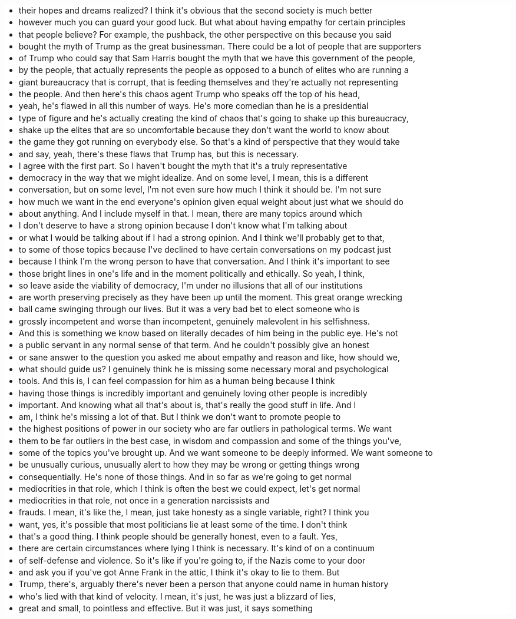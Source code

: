 *  their hopes and dreams realized? I think it's obvious that the second society is much better
*  however much you can guard your good luck. But what about having empathy for certain principles
*  that people believe? For example, the pushback, the other perspective on this because you said
*  bought the myth of Trump as the great businessman. There could be a lot of people that are supporters
*  of Trump who could say that Sam Harris bought the myth that we have this government of the people,
*  by the people, that actually represents the people as opposed to a bunch of elites who are running a
*  giant bureaucracy that is corrupt, that is feeding themselves and they're actually not representing
*  the people. And then here's this chaos agent Trump who speaks off the top of his head,
*  yeah, he's flawed in all this number of ways. He's more comedian than he is a presidential
*  type of figure and he's actually creating the kind of chaos that's going to shake up this bureaucracy,
*  shake up the elites that are so uncomfortable because they don't want the world to know about
*  the game they got running on everybody else. So that's a kind of perspective that they would take
*  and say, yeah, there's these flaws that Trump has, but this is necessary.
*  I agree with the first part. So I haven't bought the myth that it's a truly representative
*  democracy in the way that we might idealize. And on some level, I mean, this is a different
*  conversation, but on some level, I'm not even sure how much I think it should be. I'm not sure
*  how much we want in the end everyone's opinion given equal weight about just what we should do
*  about anything. And I include myself in that. I mean, there are many topics around which
*  I don't deserve to have a strong opinion because I don't know what I'm talking about
*  or what I would be talking about if I had a strong opinion. And I think we'll probably get to that,
*  to some of those topics because I've declined to have certain conversations on my podcast just
*  because I think I'm the wrong person to have that conversation. And I think it's important to see
*  those bright lines in one's life and in the moment politically and ethically. So yeah, I think,
*  so leave aside the viability of democracy, I'm under no illusions that all of our institutions
*  are worth preserving precisely as they have been up until the moment. This great orange wrecking
*  ball came swinging through our lives. But it was a very bad bet to elect someone who is
*  grossly incompetent and worse than incompetent, genuinely malevolent in his selfishness.
*  And this is something we know based on literally decades of him being in the public eye. He's not
*  a public servant in any normal sense of that term. And he couldn't possibly give an honest
*  or sane answer to the question you asked me about empathy and reason and like, how should we,
*  what should guide us? I genuinely think he is missing some necessary moral and psychological
*  tools. And this is, I can feel compassion for him as a human being because I think
*  having those things is incredibly important and genuinely loving other people is incredibly
*  important. And knowing what all that's about is, that's really the good stuff in life. And I
*  am, I think he's missing a lot of that. But I think we don't want to promote people to
*  the highest positions of power in our society who are far outliers in pathological terms. We want
*  them to be far outliers in the best case, in wisdom and compassion and some of the things you've,
*  some of the topics you've brought up. And we want someone to be deeply informed. We want someone to
*  be unusually curious, unusually alert to how they may be wrong or getting things wrong
*  consequentially. He's none of those things. And in so far as we're going to get normal
*  mediocrities in that role, which I think is often the best we could expect, let's get normal
*  mediocrities in that role, not once in a generation narcissists and
*  frauds. I mean, it's like the, I mean, just take honesty as a single variable, right? I think you
*  want, yes, it's possible that most politicians lie at least some of the time. I don't think
*  that's a good thing. I think people should be generally honest, even to a fault. Yes,
*  there are certain circumstances where lying I think is necessary. It's kind of on a continuum
*  of self-defense and violence. So it's like if you're going to, if the Nazis come to your door
*  and ask you if you've got Anne Frank in the attic, I think it's okay to lie to them. But
*  Trump, there's, arguably there's never been a person that anyone could name in human history
*  who's lied with that kind of velocity. I mean, it's just, he was just a blizzard of lies,
*  great and small, to pointless and effective. But it was just, it says something